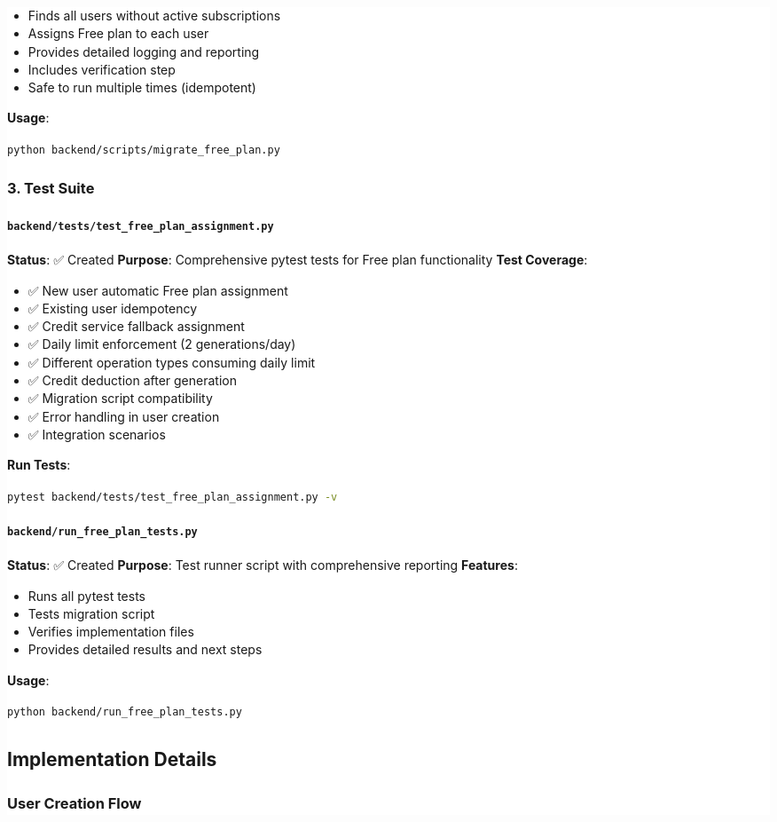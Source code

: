 - Finds all users without active subscriptions
- Assigns Free plan to each user
- Provides detailed logging and reporting
- Includes verification step
- Safe to run multiple times (idempotent)

**Usage**:

```bash
python backend/scripts/migrate_free_plan.py
```

### 3. Test Suite

#### `backend/tests/test_free_plan_assignment.py`

**Status**: ✅ Created
**Purpose**: Comprehensive pytest tests for Free plan functionality
**Test Coverage**:

- ✅ New user automatic Free plan assignment
- ✅ Existing user idempotency
- ✅ Credit service fallback assignment
- ✅ Daily limit enforcement (2 generations/day)
- ✅ Different operation types consuming daily limit
- ✅ Credit deduction after generation
- ✅ Migration script compatibility
- ✅ Error handling in user creation
- ✅ Integration scenarios

**Run Tests**:

```bash
pytest backend/tests/test_free_plan_assignment.py -v
```

#### `backend/run_free_plan_tests.py`

**Status**: ✅ Created
**Purpose**: Test runner script with comprehensive reporting
**Features**:

- Runs all pytest tests
- Tests migration script
- Verifies implementation files
- Provides detailed results and next steps

**Usage**:

```bash
python backend/run_free_plan_tests.py
```

## Implementation Details

### User Creation Flow
